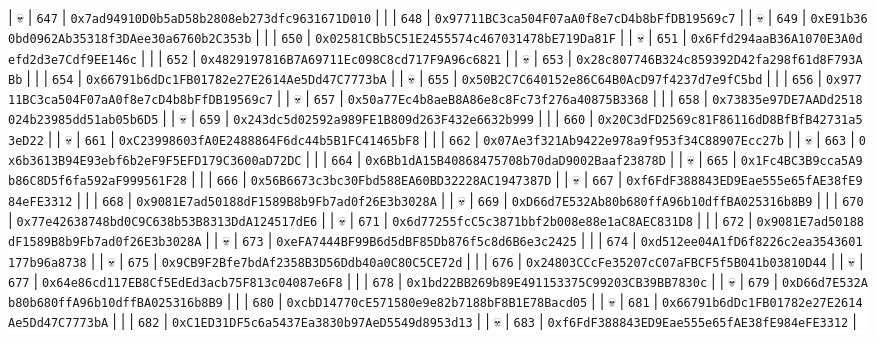| 💀 | `647` | `0x7ad94910D0b5aD58b2808eb273dfc9631671D010` |
|  | `648` | `0x97711BC3ca504F07aA0f8e7cD4b8bFfDB19569c7` |
| 💀 | `649` | `0xE91b360bd0962Ab35318f3DAee30a6760b2C353b` |
|  | `650` | `0x02581CBb5C51E2455574c467031478bE719Da81F` |
| 💀 | `651` | `0x6Ffd294aaB36A1070E3A0defd2d3e7Cdf9EE146c` |
|  | `652` | `0x4829197816B7A69711Ec098C8cd717F9A96c6821` |
| 💀 | `653` | `0x28c807746B324c859392D42fa298f61d8F793ABb` |
|  | `654` | `0x66791b6dDc1FB01782e27E2614Ae5Dd47C7773bA` |
| 💀 | `655` | `0x50B2C7C640152e86C64B0AcD97f4237d7e9fC5bd` |
|  | `656` | `0x97711BC3ca504F07aA0f8e7cD4b8bFfDB19569c7` |
| 💀 | `657` | `0x50a77Ec4b8aeB8A86e8c8Fc73f276a40875B3368` |
|  | `658` | `0x73835e97DE7AADd2518024b23985dd51ab05b6D5` |
| 💀 | `659` | `0x243dc5d02592a989FE1B809d263F432e6632b999` |
|  | `660` | `0x20C3dFD2569c81F86116dD8BfBfB42731a53eD22` |
| 💀 | `661` | `0xC23998603fA0E2488864F6dc44b5B1FC41465bF8` |
|  | `662` | `0x07Ae3f321Ab9422e978a9f953f34C88907Ecc27b` |
| 💀 | `663` | `0x6b3613B94E93ebf6b2eF9F5EFD179C3600aD72DC` |
|  | `664` | `0x6Bb1dA15B40868475708b70daD9002Baaf23878D` |
| 💀 | `665` | `0x1Fc4BC3B9cca5A9b86C8D5f6fa592aF999561F28` |
|  | `666` | `0x56B6673c3bc30Fbd588EA60BD32228AC1947387D` |
| 💀 | `667` | `0xf6FdF388843ED9Eae555e65fAE38fE984eFE3312` |
|  | `668` | `0x9081E7ad50188dF1589B8b9Fb7ad0f26E3b3028A` |
| 💀 | `669` | `0xD66d7E532Ab80b680ffA96b10dffBA025316b8B9` |
|  | `670` | `0x77e42638748bd0C9C638b53B8313DdA124517dE6` |
| 💀 | `671` | `0x6d77255fcC5c3871bbf2b008e88e1aC8AEC831D8` |
|  | `672` | `0x9081E7ad50188dF1589B8b9Fb7ad0f26E3b3028A` |
| 💀 | `673` | `0xeFA7444BF99B6d5dBF85Db876f5c8d6B6e3c2425` |
|  | `674` | `0xd512ee04A1fD6f8226c2ea3543601177b96a8738` |
| 💀 | `675` | `0x9CB9F2Bfe7bdAf2358B3D56Ddb40a0C80C5CE72d` |
|  | `676` | `0x24803CCcFe35207cC07aFBCF5f5B041b03810D44` |
| 💀 | `677` | `0x64e86cd117EB8Cf5EdEd3acb75F813c04087e6F8` |
|  | `678` | `0x1bd22BB269b89E491153375C99203CB39BB7830c` |
| 💀 | `679` | `0xD66d7E532Ab80b680ffA96b10dffBA025316b8B9` |
|  | `680` | `0xcbD14770cE571580e9e82b7188bF8B1E78Bacd05` |
| 💀 | `681` | `0x66791b6dDc1FB01782e27E2614Ae5Dd47C7773bA` |
|  | `682` | `0xC1ED31DF5c6a5437Ea3830b97AeD5549d8953d13` |
| 💀 | `683` | `0xf6FdF388843ED9Eae555e65fAE38fE984eFE3312` |